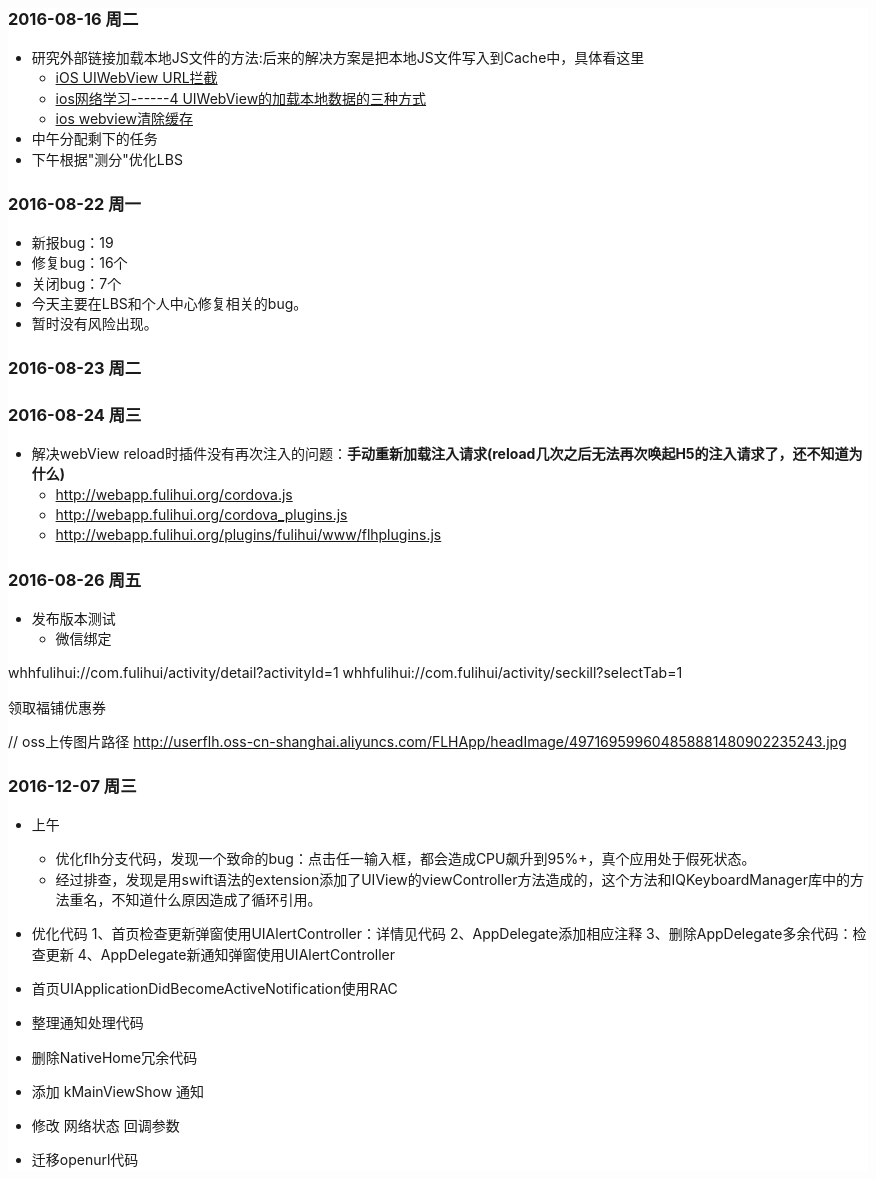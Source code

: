 ### 2016-08-16 周二
- 研究外部链接加载本地JS文件的方法:后来的解决方案是把本地JS文件写入到Cache中，具体看这里
  - [iOS UIWebView URL拦截](http://www.cocoachina.com/ios/20150626/12161.html?utm_source=tuicool)
  - [ios网络学习------4 UIWebView的加载本地数据的三种方式](http://blog.csdn.net/huang2009303513/article/details/35210425)
  - [ios webview清除缓存](http://blog.csdn.net/zhaoweixing1989/article/details/13021571)
- 中午分配剩下的任务
- 下午根据"测分"优化LBS

### 2016-08-22 周一
- 新报bug：19
- 修复bug：16个
- 关闭bug：7个
- 今天主要在LBS和个人中心修复相关的bug。
- 暂时没有风险出现。

### 2016-08-23 周二

### 2016-08-24 周三
- 解决webView reload时插件没有再次注入的问题：**手动重新加载注入请求(reload几次之后无法再次唤起H5的注入请求了，还不知道为什么)**
  - http://webapp.fulihui.org/cordova.js
  - http://webapp.fulihui.org/cordova_plugins.js
  - http://webapp.fulihui.org/plugins/fulihui/www/flhplugins.js

### 2016-08-26 周五
- 发布版本测试
  - 微信绑定

whhfulihui://com.fulihui/activity/detail?activityId=1
whhfulihui://com.fulihui/activity/seckill?selectTab=1

领取福铺优惠券

// oss上传图片路径
http://userflh.oss-cn-shanghai.aliyuncs.com/FLHApp/headImage/497169599604858881480902235243.jpg

### 2016-12-07 周三
- 上午
  - 优化flh分支代码，发现一个致命的bug：点击任一输入框，都会造成CPU飙升到95%+，真个应用处于假死状态。
  - 经过排查，发现是用swift语法的extension添加了UIView的viewController方法造成的，这个方法和IQKeyboardManager库中的方法重名，不知道什么原因造成了循环引用。

- 优化代码
  1、首页检查更新弹窗使用UIAlertController：详情见代码
  2、AppDelegate添加相应注释
  3、删除AppDelegate多余代码：检查更新
  4、AppDelegate新通知弹窗使用UIAlertController

- 首页UIApplicationDidBecomeActiveNotification使用RAC
- 整理通知处理代码
- 删除NativeHome冗余代码
- 添加 kMainViewShow 通知
- 修改 网络状态 回调参数
- 迁移openurl代码
